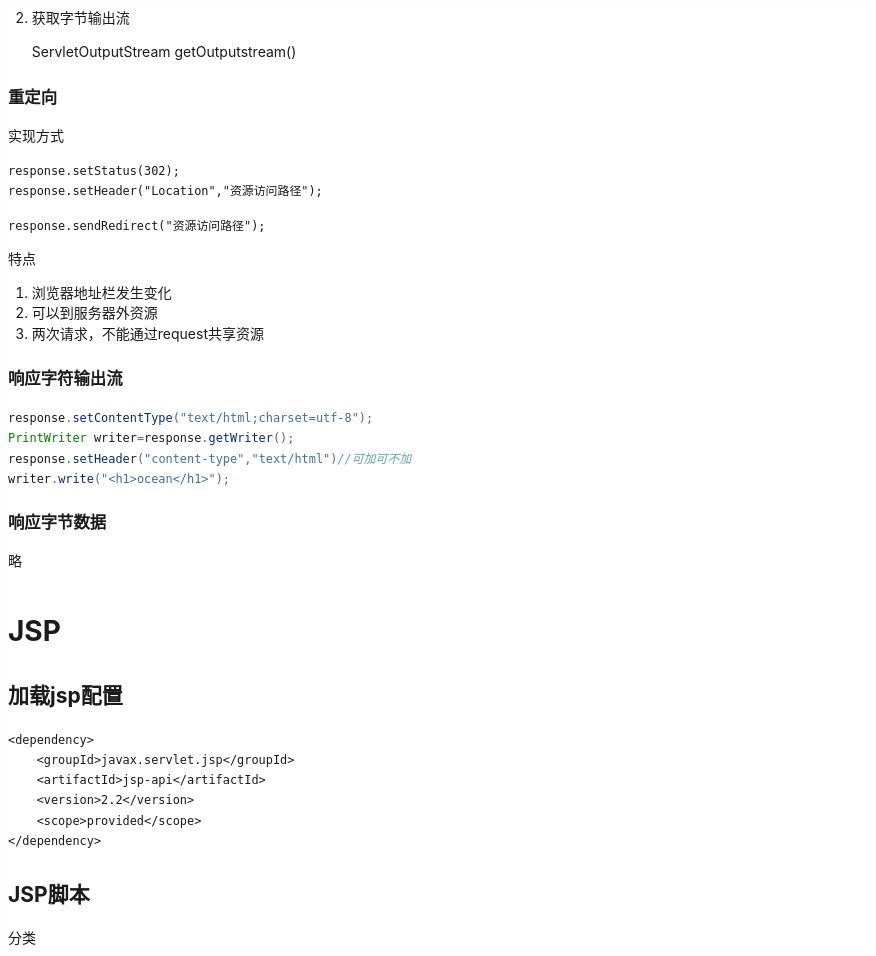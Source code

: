    2. 获取字节输出流

      ServletOutputStream getOutputstream()

   

### 重定向

实现方式

```
response.setStatus(302);
response.setHeader("Location","资源访问路径");
```

```
response.sendRedirect("资源访问路径");
```

特点

1. 浏览器地址栏发生变化
2. 可以到服务器外资源
3. 两次请求，不能通过request共享资源

### 响应字符输出流

```java
response.setContentType("text/html;charset=utf-8");
PrintWriter writer=response.getWriter();
response.setHeader("content-type","text/html")//可加可不加
writer.write("<h1>ocean</h1>");
```

### 响应字节数据

略



# JSP

## 加载jsp配置

```
<dependency>
    <groupId>javax.servlet.jsp</groupId>
    <artifactId>jsp-api</artifactId>
    <version>2.2</version>
    <scope>provided</scope>
</dependency>
```

## JSP脚本

分类

